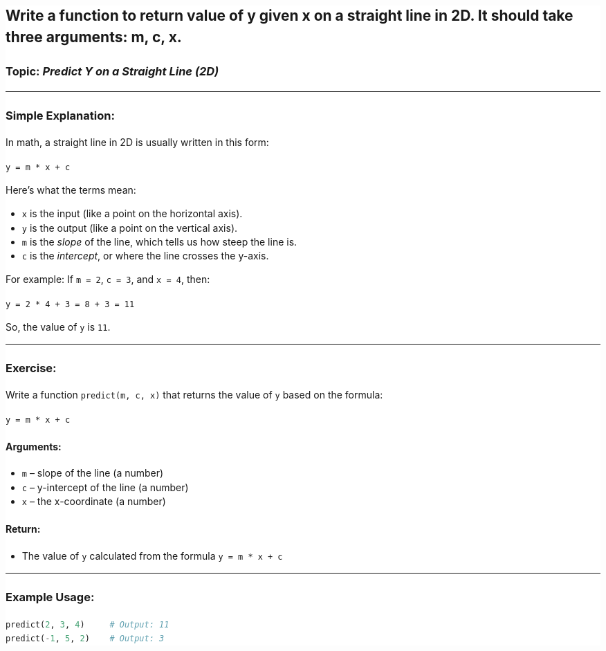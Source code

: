 
## Write a function to return value of y given x on a straight line in 2D. It should take three arguments: m, c, x. 

### **Topic:** *Predict Y on a Straight Line (2D)*

---

### **Simple Explanation:**

In math, a straight line in 2D is usually written in this form:

```
y = m * x + c
```

Here’s what the terms mean:

* `x` is the input (like a point on the horizontal axis).
* `y` is the output (like a point on the vertical axis).
* `m` is the *slope* of the line, which tells us how steep the line is.
* `c` is the *intercept*, or where the line crosses the y-axis.

For example:
If `m = 2`, `c = 3`, and `x = 4`, then:

```
y = 2 * 4 + 3 = 8 + 3 = 11
```

So, the value of `y` is `11`.

---

### **Exercise:**

Write a function `predict(m, c, x)` that returns the value of `y` based on the formula:

```
y = m * x + c
```

#### **Arguments:**

* `m` – slope of the line (a number)
* `c` – y-intercept of the line (a number)
* `x` – the x-coordinate (a number)

#### **Return:**

* The value of `y` calculated from the formula `y = m * x + c`

---

### **Example Usage:**

```python
predict(2, 3, 4)     # Output: 11
predict(-1, 5, 2)    # Output: 3
```
